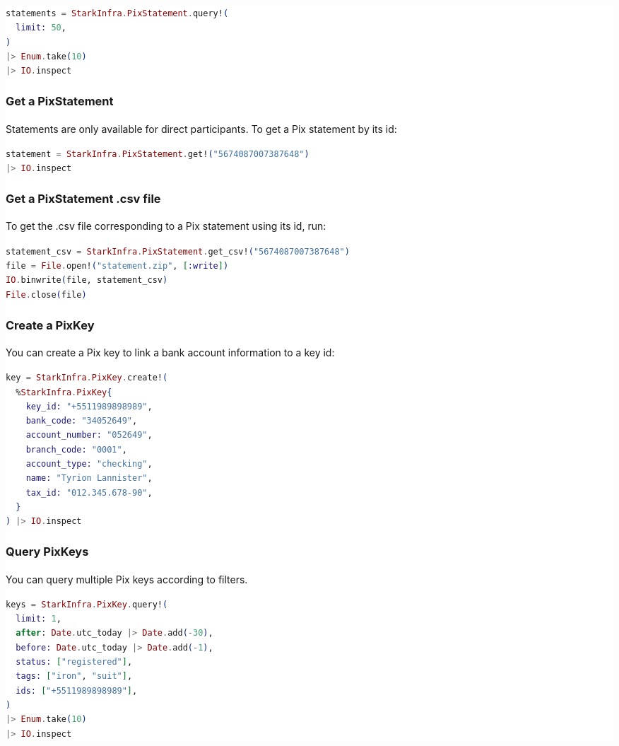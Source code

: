 ```elixir
statements = StarkInfra.PixStatement.query!(
  limit: 50,
)
|> Enum.take(10)
|> IO.inspect
```

### Get a PixStatement

Statements are only available for direct participants. To get a Pix statement by its id:

```elixir
statement = StarkInfra.PixStatement.get!("5674087007387648") 
|> IO.inspect
```

### Get a PixStatement .csv file

To get the .csv file corresponding to a Pix statement using its id, run:

```elixir
statement_csv = StarkInfra.PixStatement.get_csv!("5674087007387648")
file = File.open!("statement.zip", [:write])
IO.binwrite(file, statement_csv)
File.close(file)
```

### Create a PixKey

You can create a Pix key to link a bank account information to a key id:

```elixir
key = StarkInfra.PixKey.create!(
  %StarkInfra.PixKey{
    key_id: "+5511989898989",
    bank_code: "34052649",
    account_number: "052649",
    branch_code: "0001",
    account_type: "checking",
    name: "Tyrion Lannister",
    tax_id: "012.345.678-90",
  }
) |> IO.inspect
```

### Query PixKeys

You can query multiple Pix keys according to filters.

```elixir
keys = StarkInfra.PixKey.query!(
  limit: 1,
  after: Date.utc_today |> Date.add(-30),
  before: Date.utc_today |> Date.add(-1),
  status: ["registered"],
  tags: ["iron", "suit"],
  ids: ["+5511989898989"],
)
|> Enum.take(10) 
|> IO.inspect
```

